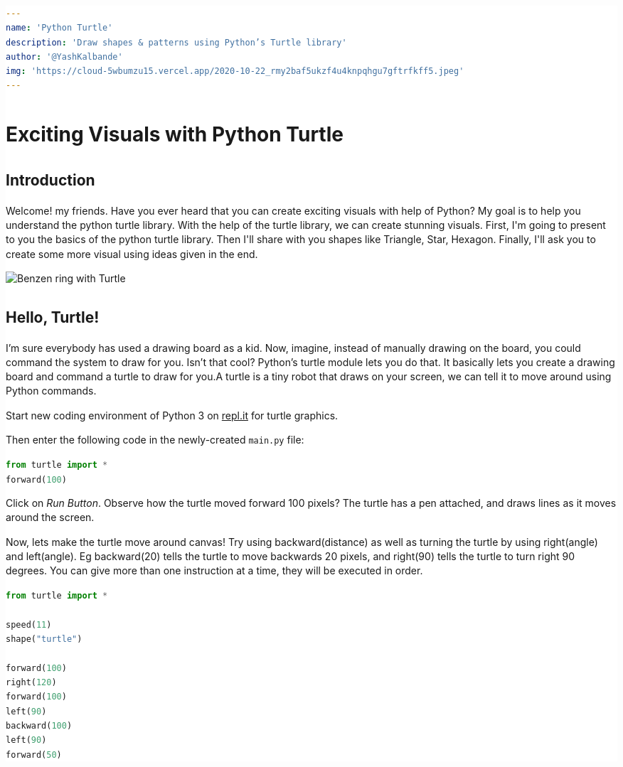 ```yaml
---
name: 'Python Turtle'
description: 'Draw shapes & patterns using Python’s Turtle library'
author: '@YashKalbande'
img: 'https://cloud-5wbumzu15.vercel.app/2020-10-22_rmy2baf5ukzf4u4knpqhgu7gftrfkff5.jpeg'
---
```


# Exciting Visuals with Python Turtle

## Introduction

Welcome! my friends. Have you ever heard that you can create exciting visuals with help of Python? My goal is to help you understand the python turtle library. With the help of the turtle library, we can create stunning visuals. First, I'm going to present to you the basics of the python turtle library. Then I'll share with you shapes like Triangle, Star, Hexagon. Finally, I'll ask you to create some more visual using ideas given in the end.

![Benzen ring with Turtle](https://cloud-36kk4uh0h.vercel.app/turtle_benzene_ring.gif)

## Hello, Turtle!

I’m sure everybody has used a drawing board as a kid. Now, imagine, instead of manually drawing on the board, you could command the system to draw for you. Isn’t that cool? Python’s turtle module lets you do that. It basically lets you create a drawing board and command a turtle to draw for you.A turtle is a tiny robot that draws on your screen, we can tell it to move around using Python commands.

Start new coding environment of Python 3 on [repl.it](https://repl.it/languages/python3) for turtle graphics.

Then enter the following code in the newly-created `main.py` file:

```python 
from turtle import *
forward(100)
```
Click on _Run Button_. Observe how the turtle moved forward 100 pixels? The turtle has a pen attached, and draws lines as it moves around the screen.

Now, lets make the turtle move around canvas! Try using backward(distance) as well as turning the turtle by using right(angle) and left(angle). Eg backward(20) tells the turtle to move backwards 20 pixels, and right(90) tells the turtle to turn right 90 degrees. You can give more than one instruction at a time, they will be executed in order.

```python
from turtle import *

speed(11)
shape("turtle")

forward(100)
right(120)
forward(100)
left(90)
backward(100)
left(90)
forward(50)
```

